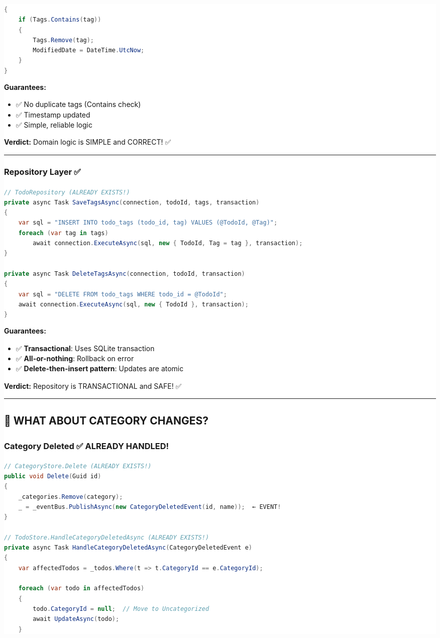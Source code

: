 ```csharp
{
    if (Tags.Contains(tag))
    {
        Tags.Remove(tag);
        ModifiedDate = DateTime.UtcNow;
    }
}
```

**Guarantees:**
- ✅ No duplicate tags (Contains check)
- ✅ Timestamp updated
- ✅ Simple, reliable logic

**Verdict:** Domain logic is SIMPLE and CORRECT! ✅

---

### **Repository Layer** ✅
```csharp
// TodoRepository (ALREADY EXISTS!)
private async Task SaveTagsAsync(connection, todoId, tags, transaction)
{
    var sql = "INSERT INTO todo_tags (todo_id, tag) VALUES (@TodoId, @Tag)";
    foreach (var tag in tags)
        await connection.ExecuteAsync(sql, new { TodoId, Tag = tag }, transaction);
}

private async Task DeleteTagsAsync(connection, todoId, transaction)
{
    var sql = "DELETE FROM todo_tags WHERE todo_id = @TodoId";
    await connection.ExecuteAsync(sql, new { TodoId }, transaction);
}
```

**Guarantees:**
- ✅ **Transactional**: Uses SQLite transaction
- ✅ **All-or-nothing**: Rollback on error
- ✅ **Delete-then-insert pattern**: Updates are atomic

**Verdict:** Repository is TRANSACTIONAL and SAFE! ✅

---

## 🎯 **WHAT ABOUT CATEGORY CHANGES?**

### **Category Deleted** ✅ **ALREADY HANDLED!**
```csharp
// CategoryStore.Delete (ALREADY EXISTS!)
public void Delete(Guid id)
{
    _categories.Remove(category);
    _ = _eventBus.PublishAsync(new CategoryDeletedEvent(id, name));  ← EVENT!
}

// TodoStore.HandleCategoryDeletedAsync (ALREADY EXISTS!)
private async Task HandleCategoryDeletedAsync(CategoryDeletedEvent e)
{
    var affectedTodos = _todos.Where(t => t.CategoryId == e.CategoryId);
    
    foreach (var todo in affectedTodos)
    {
        todo.CategoryId = null;  // Move to Uncategorized
        await UpdateAsync(todo);
    }
```